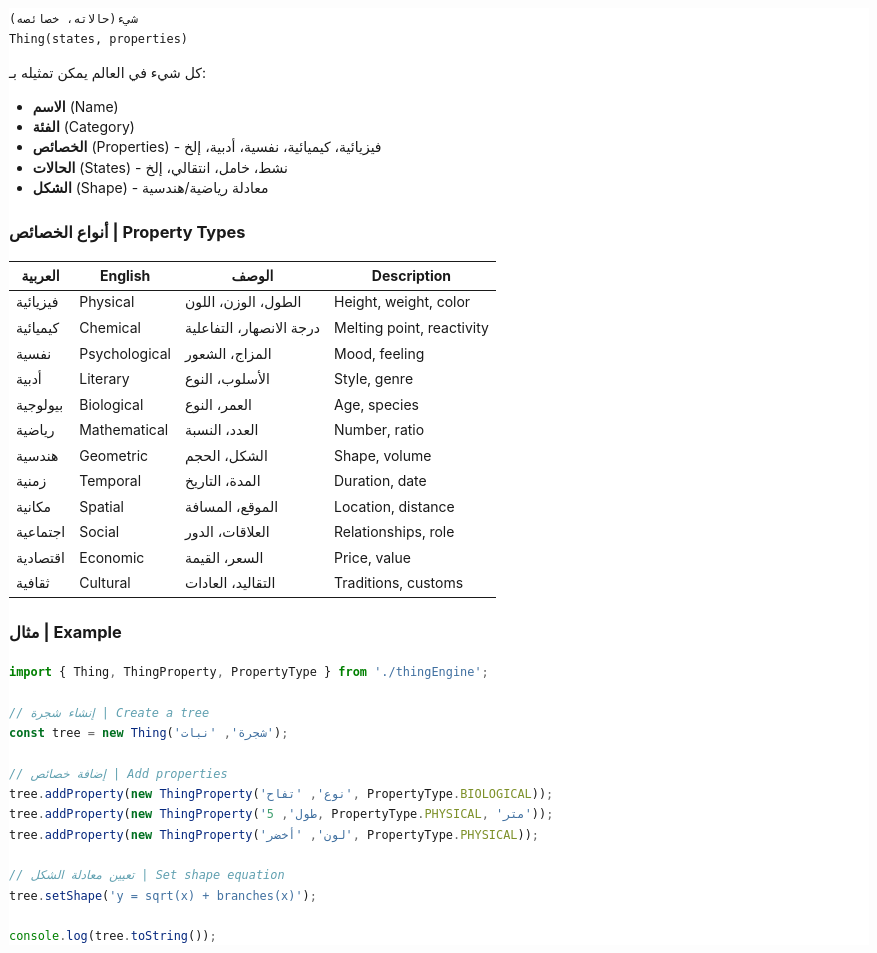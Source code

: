 ```
شيء(حالاته، خصائصه)
Thing(states, properties)
```

كل شيء في العالم يمكن تمثيله بـ:
- **الاسم** (Name)
- **الفئة** (Category)
- **الخصائص** (Properties) - فيزيائية، كيميائية، نفسية، أدبية، إلخ
- **الحالات** (States) - نشط، خامل، انتقالي، إلخ
- **الشكل** (Shape) - معادلة رياضية/هندسية

### أنواع الخصائص | Property Types

| العربية | English | الوصف | Description |
|---------|---------|-------|-------------|
| فيزيائية | Physical | الطول، الوزن، اللون | Height, weight, color |
| كيميائية | Chemical | درجة الانصهار، التفاعلية | Melting point, reactivity |
| نفسية | Psychological | المزاج، الشعور | Mood, feeling |
| أدبية | Literary | الأسلوب، النوع | Style, genre |
| بيولوجية | Biological | العمر، النوع | Age, species |
| رياضية | Mathematical | العدد، النسبة | Number, ratio |
| هندسية | Geometric | الشكل، الحجم | Shape, volume |
| زمنية | Temporal | المدة، التاريخ | Duration, date |
| مكانية | Spatial | الموقع، المسافة | Location, distance |
| اجتماعية | Social | العلاقات، الدور | Relationships, role |
| اقتصادية | Economic | السعر، القيمة | Price, value |
| ثقافية | Cultural | التقاليد، العادات | Traditions, customs |

### مثال | Example

```typescript
import { Thing, ThingProperty, PropertyType } from './thingEngine';

// إنشاء شجرة | Create a tree
const tree = new Thing('شجرة', 'نبات');

// إضافة خصائص | Add properties
tree.addProperty(new ThingProperty('نوع', 'تفاح', PropertyType.BIOLOGICAL));
tree.addProperty(new ThingProperty('طول', 5, PropertyType.PHYSICAL, 'متر'));
tree.addProperty(new ThingProperty('لون', 'أخضر', PropertyType.PHYSICAL));

// تعيين معادلة الشكل | Set shape equation
tree.setShape('y = sqrt(x) + branches(x)');

console.log(tree.toString());
```
